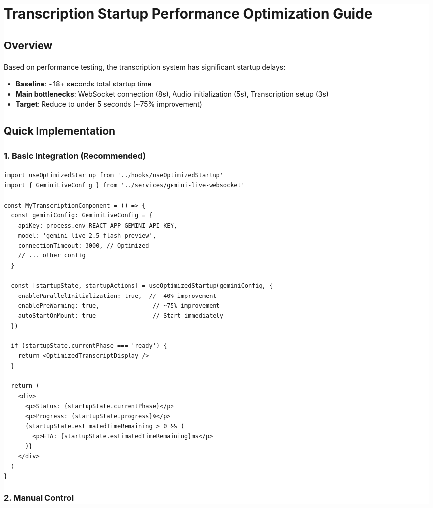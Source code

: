 # Transcription Startup Performance Optimization Guide

## Overview

Based on performance testing, the transcription system has significant startup delays:
- **Baseline**: ~18+ seconds total startup time
- **Main bottlenecks**: WebSocket connection (8s), Audio initialization (5s), Transcription setup (3s)
- **Target**: Reduce to under 5 seconds (~75% improvement)

## Quick Implementation

### 1. Basic Integration (Recommended)

```tsx
import useOptimizedStartup from '../hooks/useOptimizedStartup'
import { GeminiLiveConfig } from '../services/gemini-live-websocket'

const MyTranscriptionComponent = () => {
  const geminiConfig: GeminiLiveConfig = {
    apiKey: process.env.REACT_APP_GEMINI_API_KEY,
    model: 'gemini-live-2.5-flash-preview',
    connectionTimeout: 3000, // Optimized
    // ... other config
  }

  const [startupState, startupActions] = useOptimizedStartup(geminiConfig, {
    enableParallelInitialization: true,  // ~40% improvement
    enablePreWarming: true,               // ~75% improvement
    autoStartOnMount: true                // Start immediately
  })

  if (startupState.currentPhase === 'ready') {
    return <OptimizedTranscriptDisplay />
  }

  return (
    <div>
      <p>Status: {startupState.currentPhase}</p>
      <p>Progress: {startupState.progress}%</p>
      {startupState.estimatedTimeRemaining > 0 && (
        <p>ETA: {startupState.estimatedTimeRemaining}ms</p>
      )}
    </div>
  )
}
```

### 2. Manual Control
